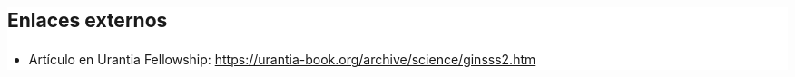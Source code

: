 [^11]: Nota del editor: Se ha propuesto recientemente la existencia de un «Planeta Nueve» para justificar la asimetría de las órbitas de otras planetas. https://es.wikipedia.org/wiki/Planeta_Nueve

[^12]: Nota del editor: Es posible que estos rayos tengan que ver con los [rayos gamma de muy-alta energía](https://en.wikipedia.org/wiki/Very-high-energy_gamma_ray) y los [rayos gamma de ultra-alta energía](https://en.wikipedia.org/wiki/Ultra-high-energy_gamma_ray) cuya existencia está siendo confirmada estos últimos años.

[^13]: Nota del Editor: La energía que provoca el efecto ondulatorio de la luz, según _El Libro de Urantia_ está presente en las regiones del espacio pero está todavía por ser descubierta. Artículos recientes en el _European Physical Journal_ sugieren que el vacío contiene «pares de partículas tales como electrones-positrones o quark-antiquark» que afectan a la velocidad de la luz y presumiblemente son los responsables de la naturaleza onda-partícula. Una investigación de Nigel Nunn, un físico que es lector del libro, está haciendo avances en este sentido. https://www.sciencedaily.com/releases/2013/03/130325111154.htm

[^14]: Nota del editor: El libro dice que seres muy elevados conocidos como Mensajeros Solitarios son empleados para «la transmisión rápida de mensajes urgentes e importantes» y que viajan a velocidades de 1.354.458.739.000 km por segundo ([LU 23:3.1-3](/es/The_Urantia_Book/23#p3_3)) o cuatro millones y medio de veces la velocidad de la luz (4,5 Mc). Echando cuentas se puede ver que un Mensajero Solitario, a pesar de su gigantesca velocidad, le lleva algo más de 11 minutos recorrer 1.000 años luz y más de una semana recorrer un millón de años luz. Aún así, es una velocidad adecuada para poder desplazarse por las increíbles distancias de las galaxias lejanas, que están a millones y millones de años luz de nosotros.

## Enlaces externos

* Artículo en Urantia Fellowship: https://urantia-book.org/archive/science/ginsss2.htm

[^aaa]: Hay ciencia que sugiere que las señales de luz tienen una «onda de arco», que es una precursora de la llegada de la luz e implica que viaja más rápido que el propio rayo. Quizás lo más importante en 1964, el físico John Stewart Bell introdujo el Teorema de Bell, que anuló la idea de que no había efectos físicos en el universo puede moverse más rápido que la velocidad de la luz. La teoría afirma que puede ocurrir enredo cuántico en donde un par de fotones emitidos desde la misma fuente, pero moviéndose en direcciones opuestas, pueden experimentar cambios simultáneos en la polarización que implica alguna forma de comunicación instantánea entre ellos. El experimento de Bell ha sido replicado en numerosas ocasiones. Este importante teorema ha dado lugar a la teoría de "No localidad cuántica", que algunos dicen que está respaldada en el texto de Urantia. En total, parece que las velocidades mayores que la velocidad de la luz son de hecho posibles.

[^bbb]: El libro indica que hay dos tipos de gravedad: la «gravedad lineal» y la «gravedad del Paraíso». «La gravedad absoluta es la gravedad del Paraíso. La gravedad local o lineal es propia del estado eléctrico de la energía o de la materia; actúa [...] dondequiera que haya tenido lugar una materialización adecuada». 
    Los físicos han realizado experimentos para ver si la gravedad lineal afecta a la energía de la luz y confirmaron que sí; sin embargo, a fecha actual no hay evidencia de la «gravedad del Paraíso». Sin embargo, es posible que el _campo de Higgs_ pueda considerarse un precursor a la «gravedad lineal» y que, en el mismo sentido, la «gravedad del Paraíso» pueda también ser un precursor de la «gravedad lineal»
    El _campo de Higgs_ es un campo de energía que se cree que existe en todas las regiones del universo. El campo está acompañado por una partícula fundamental conocida como el bosón de Higgs, que el campo usa continuamente para interactuar con otras partículas, como los electrones. https://es.wikipedia.org/wiki/Campo_de_Higgs

[^ccc]: Nota del editor: Lo cierto es que la sección LU 11:8, _La gravedad del Paraíso_, de _El Libro de Urantia_, contiene mucha otra información que se aleja de los estándares actuales científicos y resulta cuando menos llamativa. El libro asegura que el espacio-tiempo contiene algo denominado «potencia del espacio», algo que no se ve afectado por la gravedad y que ancestral a la realidad física (ver también LU 42:2). Es como una potencialidad que existe dentro del propio espacio y que recuerda mucho al _campo de Higgs_. La energía-materia proviene toda del Paraíso, pero la transmutación de esa energía-materia paradísiaca en las formas físicas que conocemos se produce gracias a esta «potencia del espacio». Y esta trasmutación se produce en tres etapas: en una primera etapa, llamada de _pre-gravedad_, la «potencia del espacio» es convertida en algo llamado en el libro _segregata_; en una segunda etapa, llamada de la _gravedad_, se forman elementos energéticos conocidos como _ultimata_ (que recuerdan a lo que el libro llama _ultimatones_, o constituyentes de los electrones); en la tercera etapa o de _post-gravedad_, se forman elementos materiales denominados _gravita_. La _ultimata_ es reactiva a la «gravedad del Paraíso». La _gravita_ es reactiva a la «gravedad lineal». Llama la atención que el libro denomine _gravita_ a la tercera forma física surgida del espacio. La ciencia actual postula la existencia teórica de una partícula denominada _gravitón_. De la misma forma que otras interacciones se describen en mecánica cuántica en términos de emisión y absorción de bosones y gluones, del mismo modo la gravedad podría explicarse por el intercambio de estos supuestos gravitones. A día de hoy no se ha podido lograr la detección de gravitones. https://es.wikipedia.org/wiki/Gravitón


[^1]: La primera edición de _The Mind at Mischief_ del Dr. William S. Sadler, Funk & Wangnalls, 1929, tenía una nota acerca del uso de la estenografía en la transmisión de los documentos de Urantia.
[^2]: Nota del Editor: [LU 101:4](/es/The_Urantia_Book/101#p4) La sección del documento 101 titulada _Las limitaciones de la revelación_ da cuenta de las restricciones impuestas al libro. Dice así un párrafo: «No tenemos libertad para anticipar los descubrimientos científicos que se producirán en mil años».
[^3]: Los paréntesis muestran el campo de la ciencia y la referencia de _El libro de Urantia_. La información científica está disponible en cualquier buena enciclopedia moderna.
[^4]: Nota del Editor: El texto citado del libro ([LU 65:4.3-6](/es/The_Urantia_Book/65#p4_3)) habla no sólo de la curación de heridas sino también de «ciertas enfermedades graves», lo cual encaja muy bien con el cáncer. El último párrafo es revelador cuando dice que este sistema se implantó en otro planeta de otro sistema solar no muy lejos de nosotros, mejorando la técnica para controlar más la capacidad de proliferación de las células normales. Como se sabe, un cáncer no es una infección, sino una proliferación desordenada de las células normales. Es muy posible que estos párrafos de _El Libro de Urantia_ estén anunciando el futuro descubrimiento de la cura del cáncer.
[^5]: Nota del Editor: La teoría de la _deriva continental_ fue propuesta por el alemán Alfred Wegener en 1912. Esta teoría, junto a la teoría de la _expansión del fondo oceánico_ quedaron incluidas en la década de 1960 en la teoría de la _tectónica de placas_. https://es.wikipedia.org/wiki/Deriva_continental
[^6]: Nota del Editor: La ciencia no tiene muy claro en la actualidad cómo se formó el Sol. ¿De dónde provino el gas y la materia que componen nuestro sistema solar? ¿Es nuestro Sol una creación individual formada a partir de una condensación de gas local, o el resultado de la formación de un mayor número de estrellas, tal y como vemos que se forman en las nebulosas? Si hubo una nebulosa en esta zona de la galaxia, ya no queda rastro de tal nebulosa. La ciencia no ha detectado ninguna. El libro también concuerda con esto al decir que «la gran nebulosa de Andronover ya no existe» ([LU 57:4.9](/es/The_Urantia_Book/57#p4_9)). 
[^7]: Nota del Editor: Esta teoría se conoce como _Teoría del estado estacionario_ (_Steady-state model_). https://es.wikipedia.org/wiki/Teoría_del_estado_estacionario
[^8]: Nota del Editor: cerca de la cifra que se da para la edad del universo. https://es.wikipedia.org/wiki/Edad_del_universo
[^9]: Nota del Editor: Esta teoría es conocida como _Hipótesis planetesimal de Chamberlin—Moulton_. https://en.wikipedia.org/wiki/Chamberlin–Moulton_planetesimal_hypothesis
[^10]: Nota del Editor: No queda claro a qué se refiere _El Libro de Urantia_ con esta denominación de «gigante oscuro». No parece que sea un _agujero negro_, pues el libro usa el término «islas oscuras del espacio» ([LU 15:3.1](/es/The_Urantia_Book/15#p3_1), [LU 15:5.11](/es/The_Urantia_Book/15#p5_11), [LU 15:6.3](/es/The_Urantia_Book/15#p6_3), [LU 15:6.11](/es/The_Urantia_Book/15#p6_11), [LU 15:8.7](/es/The_Urantia_Book/15#p8_7)) para referirse a ellos. Podría referirse a alguno de los objetos estelares que se están postulando en época reciente, como las [estrellas negras](https://es.wikipedia.org/wiki/Estrella_negra), las [estrellas de energía oscura](https://en.wikipedia.org/wiki/Dark-energy_star), los [gravastares](https://es.wikipedia.org/wiki/Gravastar), o las [enanas negras](https://es.wikipedia.org/wiki/Enana_negra), objetos de los que aún no se tiene constancia de su existencia real.
[^ddd]: En el texto de Urantia nos dice que «el Espíritu Infinito posee un poder único y sorprendente: la antigravedad, [es decir] la capacidad [...] de resistir la atracción de la gravedad del material [...]. La antigravedad puede anular la gravedad dentro de un marco local; el ejercicio de una presencia de fuerza equivalente». También nos dice el libro que algunas partículas (por ejemplo, ultimatones individuales) pueden verse afectados por la antigravedad y que esa antigravedad está disponible para el Actor Conjunto (es decir, la tercera persona de la Trinidad) con el propósito de «aminorar la velocidad de la energía hasta el punto de la materialización». Esta habilidad también se delega a «criaturas [...] cuyo trabajo tiene que ver con la regulación y la estabilización de las energías físicas». También es interesante notar que los científicos ahora pueden ralentizar la luz, lo que implica que algún día podremos ralentizar la gravedad. Quizás lo más importante es que algunos científicos ahora creen que la _energía oscura_ exhibe efectos antigravedad, y debido a ese hallazgo podemos calificar las afirmaciones de _El Libro de Urantia_ sobre la antigravedad como algo de acuerdo con la ciencia actual. Debería mencionarse que muchos de los llamados científicos fronterizos están trabajando en el campo conocido como _electrogravedad_, que afirman haber demostrado efectos antigravitatorios en sistemas de propulsión, aunque nunca han podido ser probados.
[^eee]: Podría ser el caso de lo que la ciencia actual llama gluones (que es un bosón vectorial de gauge al igual que el fotón) que son lo mismo que los ultimatones. Los gluones actúan como la fuerza de interacción fuerte entre los quarks, y se cree que los quarks son partes constituyentes de neutrones y protones. El trabajo de Nigel Nunn (ver referencia más abajo) también puede ayudar aquí. A pesar de las similitudes con los gluones, la ciencia actual considera a los electrones partículas elementales no divisibles.
[^fff]: _Nota del autor_: Este tema se convirtió en la introducción personal de Irvin a _El Libro de Urantia_, ya que había propuesto que Adán y Eva eran extraterrestres que habían sido precedidos por humanos anteriores en su libro _Primero el hombre y luego Adán_ (_First Man then Adam, Irwin Ginsburgh, Pocket Books, 1978_). Algunos de sus lectores lo descubrieron _El Libro de Urantia_.